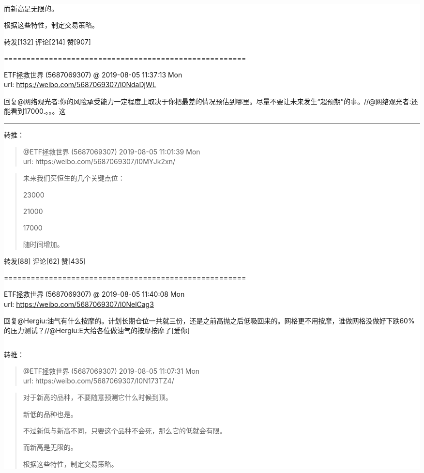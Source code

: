 而新高是无限的。

根据这些特性，制定交易策略。 ​​​

转发[132]  评论[214]  赞[907] 

======================================================






ETF拯救世界 (5687069307) @
2019-08-05 11:37:13 Mon  
url: https://weibo.com/5687069307/I0NdaDjWL

回复@网络观光者:你的风险承受能力一定程度上取决于你把最差的情况预估到哪里。尽量不要让未来发生“超预期”的事。//@网络观光者:还能看到17000.。。。这

------------------------------------------------------
转推：
>  @ETF拯救世界 (5687069307)
>  2019-08-05 11:01:39 Mon  
>  url: https:/weibo.com/5687069307/I0MYJk2xn/

>  未来我们买恒生的几个关键点位：
>  
>  23000
>  
>  21000
>  
>  17000
>  
>  随时间增加。 ​​​

转发[88]  评论[62]  赞[435] 

======================================================






ETF拯救世界 (5687069307) @
2019-08-05 11:40:08 Mon  
url: https://weibo.com/5687069307/I0NelCag3

回复@Hergiu:油气有什么按摩的。计划长期仓位一共就三份，还是之前高抛之后低吸回来的。网格更不用按摩，谁做网格没做好下跌60%的压力测试？//@Hergiu:E大给各位做油气的按摩按摩了[爱你]

------------------------------------------------------
转推：
>  @ETF拯救世界 (5687069307)
>  2019-08-05 11:07:31 Mon  
>  url: https:/weibo.com/5687069307/I0N173TZ4/

>  对于新高的品种，不要随意预测它什么时候到顶。
>  
>  新低的品种也是。
>  
>  不过新低与新高不同，只要这个品种不会死，那么它的低就会有限。
>  
>  而新高是无限的。
>  
>  根据这些特性，制定交易策略。 ​​​
